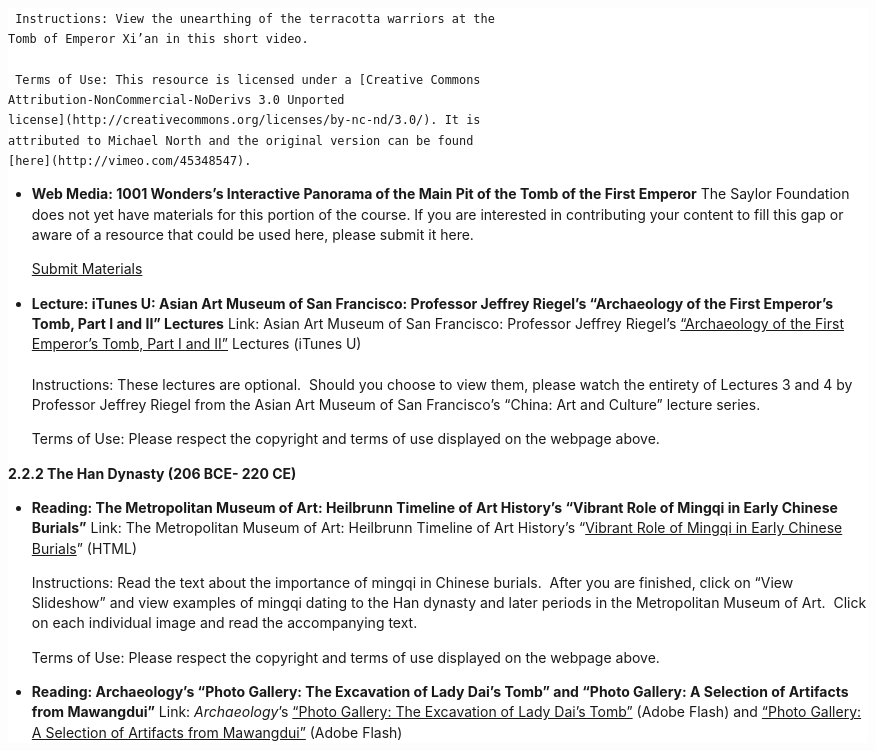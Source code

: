      Instructions: View the unearthing of the terracotta warriors at the
    Tomb of Emperor Xi’an in this short video.  
        
     Terms of Use: This resource is licensed under a [Creative Commons
    Attribution-NonCommercial-NoDerivs 3.0 Unported
    license](http://creativecommons.org/licenses/by-nc-nd/3.0/). It is
    attributed to Michael North and the original version can be found
    [here](http://vimeo.com/45348547).

-   **Web Media: 1001 Wonders’s Interactive Panorama of the Main Pit of
    the Tomb of the First Emperor**
    The Saylor Foundation does not yet have materials for this portion
    of the course. If you are interested in contributing your content to
    fill this gap or aware of a resource that could be used here, please
    submit it here.

    [Submit Materials](/contribute/)

-   **Lecture: iTunes U: Asian Art Museum of San Francisco: Professor
    Jeffrey Riegel’s “Archaeology of the First Emperor’s Tomb, Part I
    and II” Lectures**
    Link: Asian Art Museum of San Francisco: Professor Jeffrey Riegel’s
    [“Archaeology of the First Emperor’s Tomb, Part I and
    II”](http://itunes.apple.com/WebObjects/MZStore.woa/wa/viewPodcast?id=381386987)
    Lectures (iTunes U)  
        
     Instructions: These lectures are optional.  Should you choose to
    view them, please watch the entirety of Lectures 3 and 4 by
    Professor Jeffrey Riegel from the Asian Art Museum of San
    Francisco’s “China: Art and Culture” lecture series.  
      
     Terms of Use: Please respect the copyright and terms of use
    displayed on the webpage above.

**2.2.2 The Han Dynasty (206 BCE- 220 CE)** <span id="2.2.2"></span> 
-   **Reading: The Metropolitan Museum of Art: Heilbrunn Timeline of Art
    History’s “Vibrant Role of Mingqi in Early Chinese Burials”**
    Link: The Metropolitan Museum of Art: Heilbrunn Timeline of Art
    History’s “[Vibrant Role of Mingqi in Early Chinese
    Burials](http://www.metmuseum.org/toah/hd/mgqi/hd_mgqi.htm)”
    (HTML)  
      
     Instructions: Read the text about the importance of mingqi in
    Chinese burials.  After you are finished, click on “View Slideshow”
    and view examples of mingqi dating to the Han dynasty and later
    periods in the Metropolitan Museum of Art.  Click on each individual
    image and read the accompanying text.  
      
     Terms of Use: Please respect the copyright and terms of use
    displayed on the webpage above.

-   **Reading: Archaeology’s “Photo Gallery: The Excavation of Lady
    Dai’s Tomb” and “Photo Gallery: A Selection of Artifacts from
    Mawangdui”**
    Link: *Archaeology*’s [“Photo Gallery: The Excavation of Lady Dai’s
    Tomb”](http://www.archaeology.org/online/features/mawangdui/galleries/excavation/index.html)
    (Adobe Flash) and [“Photo Gallery: A Selection of Artifacts from
    Mawangdui”](http://www.archaeology.org/online/features/mawangdui/galleries/artifacts/index.html)
    (Adobe Flash)  
      